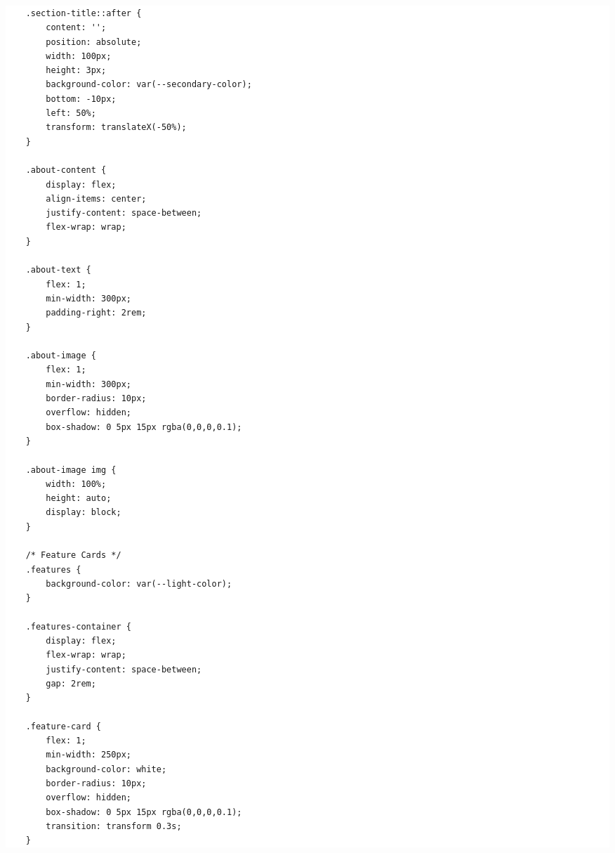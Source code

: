         .section-title::after {
            content: '';
            position: absolute;
            width: 100px;
            height: 3px;
            background-color: var(--secondary-color);
            bottom: -10px;
            left: 50%;
            transform: translateX(-50%);
        }
        
        .about-content {
            display: flex;
            align-items: center;
            justify-content: space-between;
            flex-wrap: wrap;
        }
        
        .about-text {
            flex: 1;
            min-width: 300px;
            padding-right: 2rem;
        }
        
        .about-image {
            flex: 1;
            min-width: 300px;
            border-radius: 10px;
            overflow: hidden;
            box-shadow: 0 5px 15px rgba(0,0,0,0.1);
        }
        
        .about-image img {
            width: 100%;
            height: auto;
            display: block;
        }
        
        /* Feature Cards */
        .features {
            background-color: var(--light-color);
        }
        
        .features-container {
            display: flex;
            flex-wrap: wrap;
            justify-content: space-between;
            gap: 2rem;
        }
        
        .feature-card {
            flex: 1;
            min-width: 250px;
            background-color: white;
            border-radius: 10px;
            overflow: hidden;
            box-shadow: 0 5px 15px rgba(0,0,0,0.1);
            transition: transform 0.3s;
        }
        